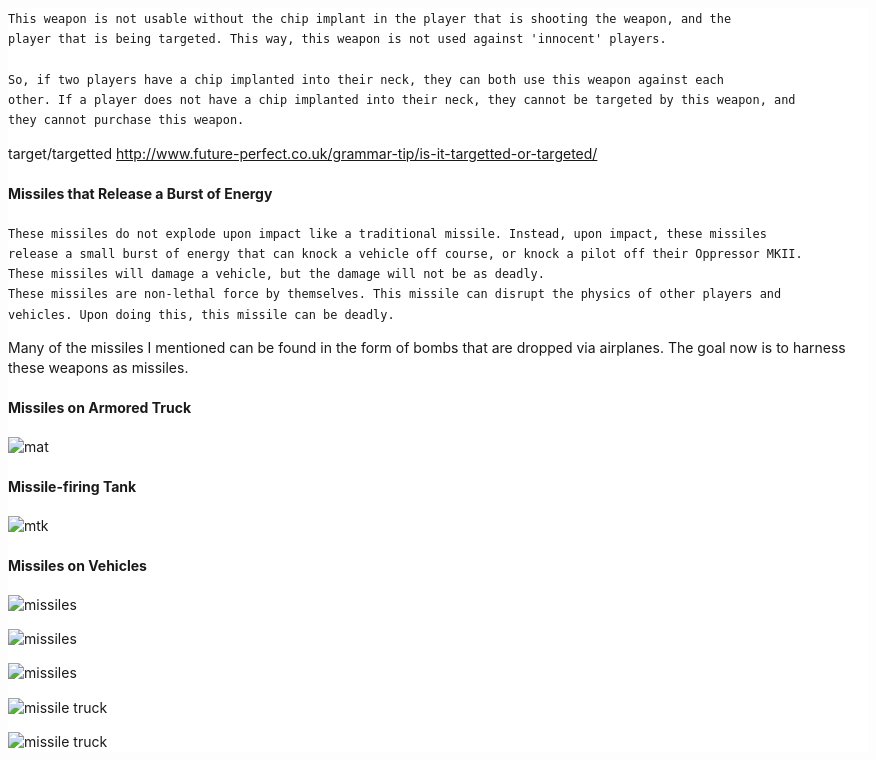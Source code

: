     This weapon is not usable without the chip implant in the player that is shooting the weapon, and the 
    player that is being targeted. This way, this weapon is not used against 'innocent' players.
    
    So, if two players have a chip implanted into their neck, they can both use this weapon against each 
    other. If a player does not have a chip implanted into their neck, they cannot be targeted by this weapon, and
    they cannot purchase this weapon.
    
    
 target/targetted
 http://www.future-perfect.co.uk/grammar-tip/is-it-targetted-or-targeted/
    
    
    
#### Missiles that Release a Burst of Energy

    These missiles do not explode upon impact like a traditional missile. Instead, upon impact, these missiles 
    release a small burst of energy that can knock a vehicle off course, or knock a pilot off their Oppressor MKII.
    These missiles will damage a vehicle, but the damage will not be as deadly.
    These missiles are non-lethal force by themselves. This missile can disrupt the physics of other players and 
    vehicles. Upon doing this, this missile can be deadly.
    
 
Many of the missiles I mentioned can be found in the form of bombs that are dropped via airplanes. The goal now 
is to harness these weapons as missiles.





#### Missiles on Armored Truck

![mat](https://github.com/xpqx/video-games/blob/master/GTAOnline/RockstarWhen/images/_truck_armored_rocket_launcher_.jpg)


#### Missile-firing Tank

![mtk](https://raw.githubusercontent.com/xpqx/video-games/master/GTAOnline/RockstarWhen/images/missile_firing_tank.jpg)

#### Missiles on Vehicles

![missiles](https://github.com/xpqx/video-games/blob/master/GTAOnline/RockstarWhen/images/avengerjjjjjj.jpg)


![missiles](https://github.com/xpqx/video-games/blob/master/GTAOnline/RockstarWhen/images/Boeing-Avenger-short-range-air-defense-system.png)

![missiles](https://github.com/xpqx/video-games/blob/master/GTAOnline/RockstarWhen/images/army_stuff_truck.jpg)

![missile truck](https://github.com/xpqx/video-games/blob/master/GTAOnline/RockstarWhen/images/missiles_truck111.jpg)


![missile truck](https://github.com/xpqx/video-games/blob/master/GTAOnline/RockstarWhen/images/shark_card_bait_2_truck_.jpg)
